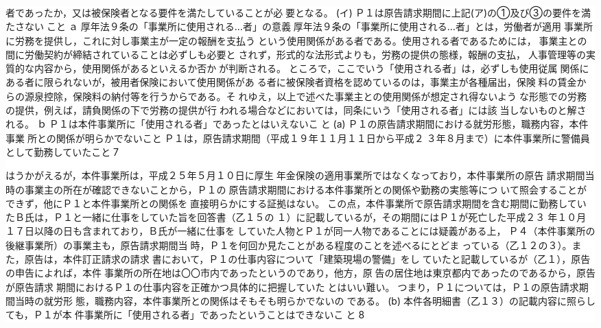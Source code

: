 者であったか，又は被保険者となる要件を満たしていることが必
要となる。 
(イ) Ｐ１は原告請求期間に上記(ア)の①及び③の要件を満たさない
こと 
ａ 厚年法９条の「事業所に使用される…者」の意義 
 厚年法９条の「事業所に使用される…者」とは，労働者が適用
事業所に労務を提供し，これに対し事業主が一定の報酬を支払う
という使用関係がある者である。使用される者であるためには，
事業主との間に労働契約が締結されていることは必ずしも必要と
されず，形式的な法形式よりも，労務の提供の態様，報酬の支払，
人事管理等の実質的な内容から，使用関係があるといえるか否か
が判断される。 
 ところで，ここでいう「使用される者」は，必ずしも使用従属
関係にある者に限られないが，被用者保険において使用関係があ
る者に被保険者資格を認めているのは，事業主が各種届出，保険
料の賃金からの源泉控除，保険料の納付等を行うからである。そ
れゆえ，以上で述べた事業主との使用関係が想定され得ないよう
な形態での労務の提供，例えば，請負関係の下で労務の提供が行
われる場合などにおいては，同条にいう「使用される者」には該
当しないものと解される。 
ｂ Ｐ１は本件事業所に「使用される者」であったとはいえないこ
と 
(a) Ｐ１の原告請求期間における就労形態，職務内容，本件事業
所との関係が明らかでないこと 
 Ｐ１は，原告請求期間（平成１９年１１月１１日から平成２
３年８月まで）に本件事業所に警備員として勤務していたこと
7 
 
はうかがえるが，本件事業所は，平成２５年５月１０日に厚生
年金保険の適用事業所ではなくなっており，本件事業所の原告
請求期間当時の事業主の所在が確認できないことから，Ｐ１の
原告請求期間における本件事業所との関係や勤務の実態等につ
いて照会することができず，他にＰ１と本件事業所との関係を
直接明らかにする証拠はない。 
 この点，本件事業所で原告請求期間を含む期間に勤務してい
たＢ氏は，Ｐ１と一緒に仕事をしていた旨を回答書（乙１５の
１）に記載しているが，その期間にはＰ１が死亡した平成２３
年１０月１７日以降の日も含まれており，Ｂ氏が一緒に仕事を
していた人物とＰ１が同一人物であることには疑義がある上，
Ｐ４（本件事業所の後継事業所）の事業主も，原告請求期間当
時，Ｐ１を何回か見たことがある程度のことを述べるにとどま
っている（乙１２の３）。また，原告は，本件訂正請求の請求
書において，Ｐ１の仕事内容について「建築現場の警備」をし
ていたと記載しているが（乙１），原告の申告によれば，本件
事業所の所在地は〇〇市内であったというのであり，他方，原
告の居住地は東京都内であったのであるから，原告が原告請求
期間におけるＰ１の仕事内容を正確かつ具体的に把握していた
とはいい難い。 
 つまり，Ｐ１については，Ｐ１の原告請求期間当時の就労形
態，職務内容，本件事業所との関係はそもそも明らかでないの
である。 
(b) 本件各明細書（乙１３）の記載内容に照らしても，Ｐ１が本
件事業所に「使用される者」であったということはできないこ
と 
8 
 